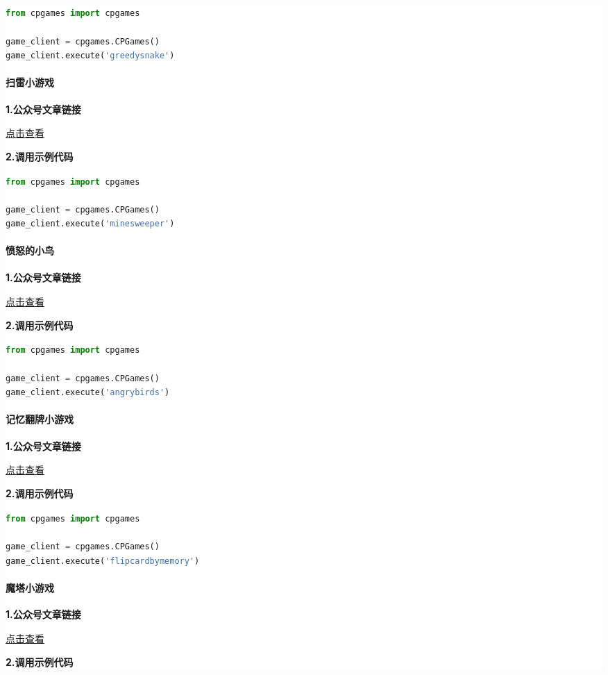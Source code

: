 ```python
from cpgames import cpgames

game_client = cpgames.CPGames()
game_client.execute('greedysnake')
```

#### 扫雷小游戏

**1.公众号文章链接** 

[点击查看](https://mp.weixin.qq.com/s/O2nKNsWUigrKomW3l29Zlw)

**2.调用示例代码**

```python
from cpgames import cpgames

game_client = cpgames.CPGames()
game_client.execute('minesweeper')
```

#### 愤怒的小鸟

**1.公众号文章链接** 

[点击查看](https://mp.weixin.qq.com/s/-Z_4PEF7f3ZS1CKd9D6Brg)

**2.调用示例代码**

```python
from cpgames import cpgames

game_client = cpgames.CPGames()
game_client.execute('angrybirds')
```

#### 记忆翻牌小游戏

**1.公众号文章链接** 

[点击查看](https://mp.weixin.qq.com/s/H5UisWDWubdaQEBo-sH6iA)

**2.调用示例代码**

```python
from cpgames import cpgames

game_client = cpgames.CPGames()
game_client.execute('flipcardbymemory')
```

#### 魔塔小游戏

**1.公众号文章链接** 

[点击查看]()

**2.调用示例代码**
